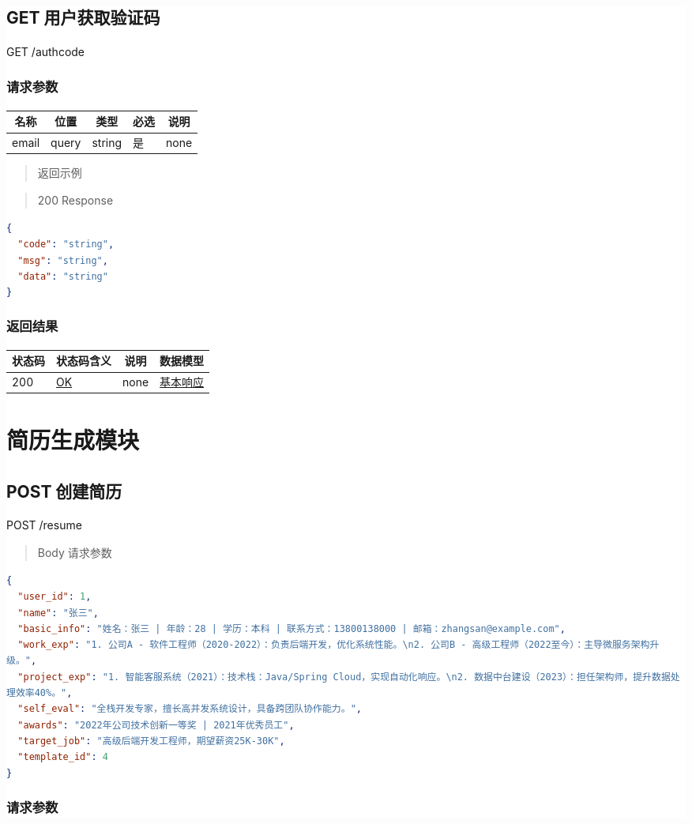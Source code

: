 ## GET 用户获取验证码

GET /authcode

### 请求参数

|名称|位置|类型|必选|说明|
|---|---|---|---|---|
|email|query|string| 是 |none|

> 返回示例

> 200 Response

```json
{
  "code": "string",
  "msg": "string",
  "data": "string"
}
```

### 返回结果

|状态码|状态码含义|说明|数据模型|
|---|---|---|---|
|200|[OK](https://tools.ietf.org/html/rfc7231#section-6.3.1)|none|[基本响应](#schema基本响应)|

# 简历生成模块

## POST 创建简历

POST /resume

> Body 请求参数

```json
{
  "user_id": 1,
  "name": "张三",
  "basic_info": "姓名：张三 | 年龄：28 | 学历：本科 | 联系方式：13800138000 | 邮箱：zhangsan@example.com",
  "work_exp": "1. 公司A - 软件工程师（2020-2022）：负责后端开发，优化系统性能。\n2. 公司B - 高级工程师（2022至今）：主导微服务架构升级。",
  "project_exp": "1. 智能客服系统（2021）：技术栈：Java/Spring Cloud，实现自动化响应。\n2. 数据中台建设（2023）：担任架构师，提升数据处理效率40%。",
  "self_eval": "全栈开发专家，擅长高并发系统设计，具备跨团队协作能力。",
  "awards": "2022年公司技术创新一等奖 | 2021年优秀员工",
  "target_job": "高级后端开发工程师，期望薪资25K-30K",
  "template_id": 4
}
```

### 请求参数
